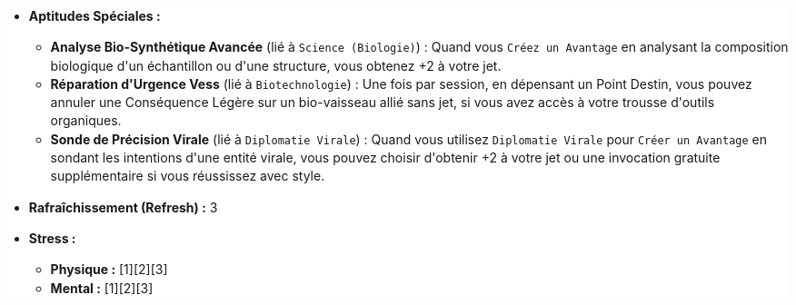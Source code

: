 *   **Aptitudes Spéciales :**
    *   **Analyse Bio-Synthétique Avancée** (lié à `Science (Biologie)`) : Quand vous `Créez un Avantage` en analysant la composition biologique d'un échantillon ou d'une structure, vous obtenez +2 à votre jet.
    *   **Réparation d'Urgence Vess** (lié à `Biotechnologie`) : Une fois par session, en dépensant un Point Destin, vous pouvez annuler une Conséquence Légère sur un bio-vaisseau allié sans jet, si vous avez accès à votre trousse d'outils organiques.
    *   **Sonde de Précision Virale** (lié à `Diplomatie Virale`) : Quand vous utilisez `Diplomatie Virale` pour `Créer un Avantage` en sondant les intentions d'une entité virale, vous pouvez choisir d'obtenir +2 à votre jet ou une invocation gratuite supplémentaire si vous réussissez avec style.

*   **Rafraîchissement (Refresh) :** 3
*   **Stress :**
    *   **Physique :** [1][2][3]
    *   **Mental :** [1][2][3]